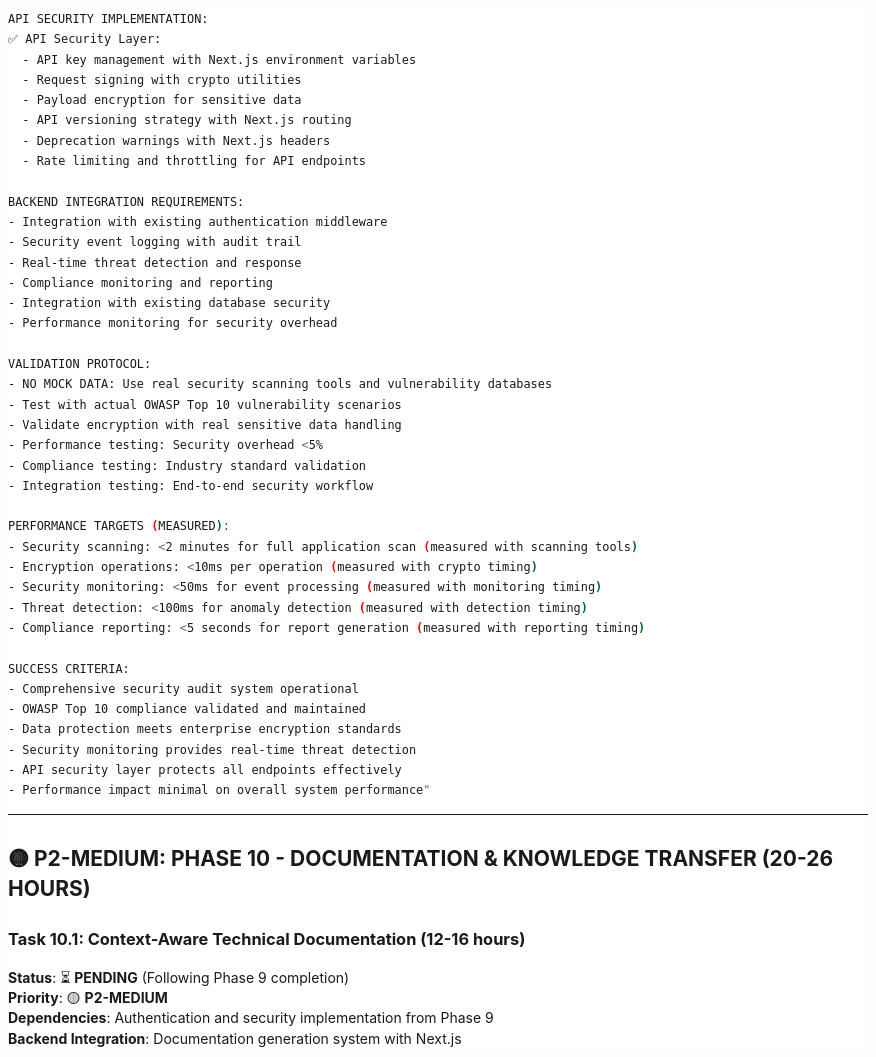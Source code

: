 ```bash
API SECURITY IMPLEMENTATION:
✅ API Security Layer:
  - API key management with Next.js environment variables
  - Request signing with crypto utilities
  - Payload encryption for sensitive data
  - API versioning strategy with Next.js routing
  - Deprecation warnings with Next.js headers
  - Rate limiting and throttling for API endpoints

BACKEND INTEGRATION REQUIREMENTS:
- Integration with existing authentication middleware
- Security event logging with audit trail
- Real-time threat detection and response
- Compliance monitoring and reporting
- Integration with existing database security
- Performance monitoring for security overhead

VALIDATION PROTOCOL:
- NO MOCK DATA: Use real security scanning tools and vulnerability databases
- Test with actual OWASP Top 10 vulnerability scenarios
- Validate encryption with real sensitive data handling
- Performance testing: Security overhead <5%
- Compliance testing: Industry standard validation
- Integration testing: End-to-end security workflow

PERFORMANCE TARGETS (MEASURED):
- Security scanning: <2 minutes for full application scan (measured with scanning tools)
- Encryption operations: <10ms per operation (measured with crypto timing)
- Security monitoring: <50ms for event processing (measured with monitoring timing)
- Threat detection: <100ms for anomaly detection (measured with detection timing)
- Compliance reporting: <5 seconds for report generation (measured with reporting timing)

SUCCESS CRITERIA:
- Comprehensive security audit system operational
- OWASP Top 10 compliance validated and maintained
- Data protection meets enterprise encryption standards
- Security monitoring provides real-time threat detection
- API security layer protects all endpoints effectively
- Performance impact minimal on overall system performance"
```

---

## 🟡 P2-MEDIUM: PHASE 10 - DOCUMENTATION & KNOWLEDGE TRANSFER (20-26 HOURS)

### **Task 10.1: Context-Aware Technical Documentation (12-16 hours)**

**Status**: ⏳ **PENDING** (Following Phase 9 completion)  
**Priority**: 🟡 **P2-MEDIUM**  
**Dependencies**: Authentication and security implementation from Phase 9  
**Backend Integration**: Documentation generation system with Next.js
